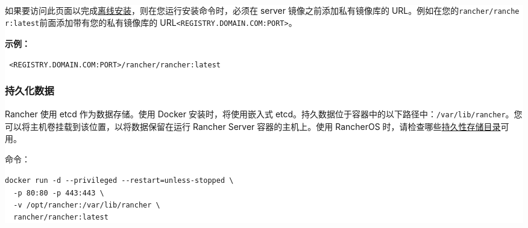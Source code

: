 如果要访问此页面以完成[离线安装](/docs/rancher2.5/installation/other-installation-methods/air-gap/_index/)，则在您运行安装命令时，必须在 server 镜像之前添加私有镜像库的 URL。例如在您的`rancher/rancher:latest`前面添加带有您的私有镜像库的 URL`<REGISTRY.DOMAIN.COM:PORT>`。

**示例：**

     <REGISTRY.DOMAIN.COM:PORT>/rancher/rancher:latest

### 持久化数据

Rancher 使用 etcd 作为数据存储。使用 Docker 安装时，将使用嵌入式 etcd。持久数据位于容器中的以下路径中：`/var/lib/rancher`。您可以将主机卷挂载到该位置，以将数据保留在运行 Rancher Server 容器的主机上。使用 RancherOS 时，请检查哪些[持久性存储目录](https://rancher.com/docs/os/v1.x/en/installation/system-services/system-docker-volumes/#user-volumes)可用。

命令：

```
docker run -d --privileged --restart=unless-stopped \
  -p 80:80 -p 443:443 \
  -v /opt/rancher:/var/lib/rancher \
  rancher/rancher:latest
```
